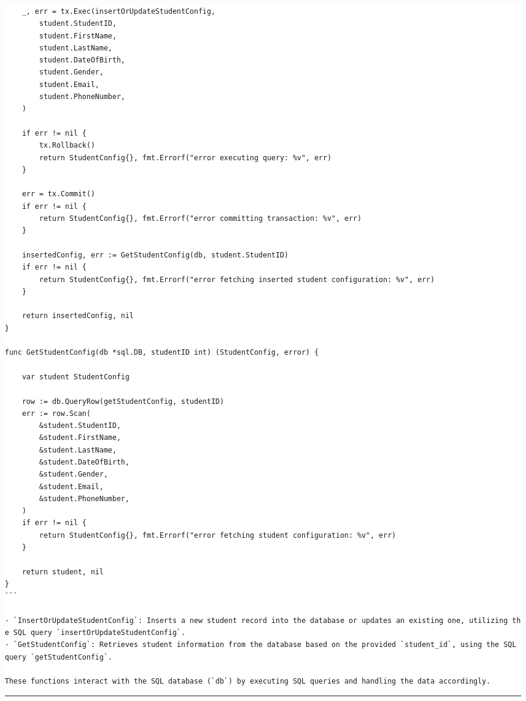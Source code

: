         _, err = tx.Exec(insertOrUpdateStudentConfig,
            student.StudentID,
            student.FirstName,
            student.LastName,
            student.DateOfBirth,
            student.Gender,
            student.Email,
            student.PhoneNumber,
        )

        if err != nil {
            tx.Rollback()
            return StudentConfig{}, fmt.Errorf("error executing query: %v", err)
        }

        err = tx.Commit()
        if err != nil {
            return StudentConfig{}, fmt.Errorf("error committing transaction: %v", err)
        }

        insertedConfig, err := GetStudentConfig(db, student.StudentID)
        if err != nil {
            return StudentConfig{}, fmt.Errorf("error fetching inserted student configuration: %v", err)
        }

        return insertedConfig, nil
    }

    func GetStudentConfig(db *sql.DB, studentID int) (StudentConfig, error) {

        var student StudentConfig

        row := db.QueryRow(getStudentConfig, studentID)
        err := row.Scan(
            &student.StudentID,
            &student.FirstName,
            &student.LastName,
            &student.DateOfBirth,
            &student.Gender,
            &student.Email,
            &student.PhoneNumber,
        )
        if err != nil {
            return StudentConfig{}, fmt.Errorf("error fetching student configuration: %v", err)
        }

        return student, nil
    }
    ```

    - `InsertOrUpdateStudentConfig`: Inserts a new student record into the database or updates an existing one, utilizing the SQL query `insertOrUpdateStudentConfig`.
    - `GetStudentConfig`: Retrieves student information from the database based on the provided `student_id`, using the SQL query `getStudentConfig`.

    These functions interact with the SQL database (`db`) by executing SQL queries and handling the data accordingly.

---